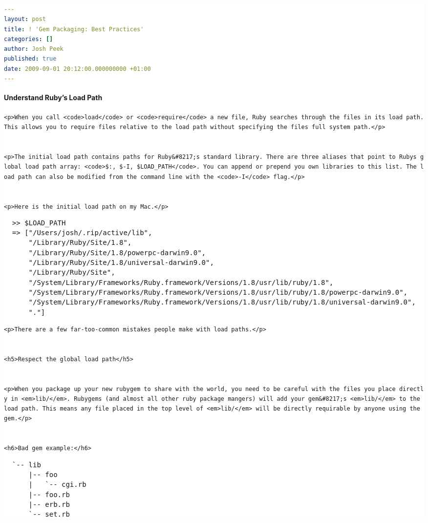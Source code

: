 ```yaml
---
layout: post
title: ! 'Gem Packaging: Best Practices'
categories: []
author: Josh Peek
published: true
date: 2009-09-01 20:12:00.000000000 +01:00
---
```

  <h4>Understand Ruby&#8217;s Load Path</h4>


	<p>When you call <code>load</code> or <code>require</code> a new file, Ruby searches through the files in its load path. This allows you to require files relative to the load path without specifying the files full system path.</p>


	<p>The initial load path contains paths for Ruby&#8217;s standard library. There are three aliases that point to Rubys global load path array: <code>$:, $-I, $LOAD_PATH</code>. You can append or prepend you own libraries to this list. The load path can also be modified from the command line with the <code>-I</code> flag.</p>


	<p>Here is the initial load path on my Mac.</p>


<pre>
  &gt;&gt; $LOAD_PATH
  =&gt; ["/Users/josh/.rip/active/lib",
      "/Library/Ruby/Site/1.8",
      "/Library/Ruby/Site/1.8/powerpc-darwin9.0",
      "/Library/Ruby/Site/1.8/universal-darwin9.0",
      "/Library/Ruby/Site",
      "/System/Library/Frameworks/Ruby.framework/Versions/1.8/usr/lib/ruby/1.8",
      "/System/Library/Frameworks/Ruby.framework/Versions/1.8/usr/lib/ruby/1.8/powerpc-darwin9.0",
      "/System/Library/Frameworks/Ruby.framework/Versions/1.8/usr/lib/ruby/1.8/universal-darwin9.0",
      "."]
</pre>

	<p>There are a few far-too-common mistakes people make with load paths.</p>


	<h5>Respect the global load path</h5>


	<p>When you package up your new rubygem to share with the world, you need to be careful with the files you place directly in <em>lib/</em>. Rubygems (and almost all other ruby package mangers) will add your gem&#8217;s <em>lib/</em> to the load path. This means any file placed in the top level of <em>lib/</em> will be directly requirable by anyone using the gem.</p>


	<h6>Bad gem example:</h6>


<pre>
  `-- lib
      |-- foo
      |   `-- cgi.rb
      |-- foo.rb
      |-- erb.rb
      `-- set.rb
</pre>
